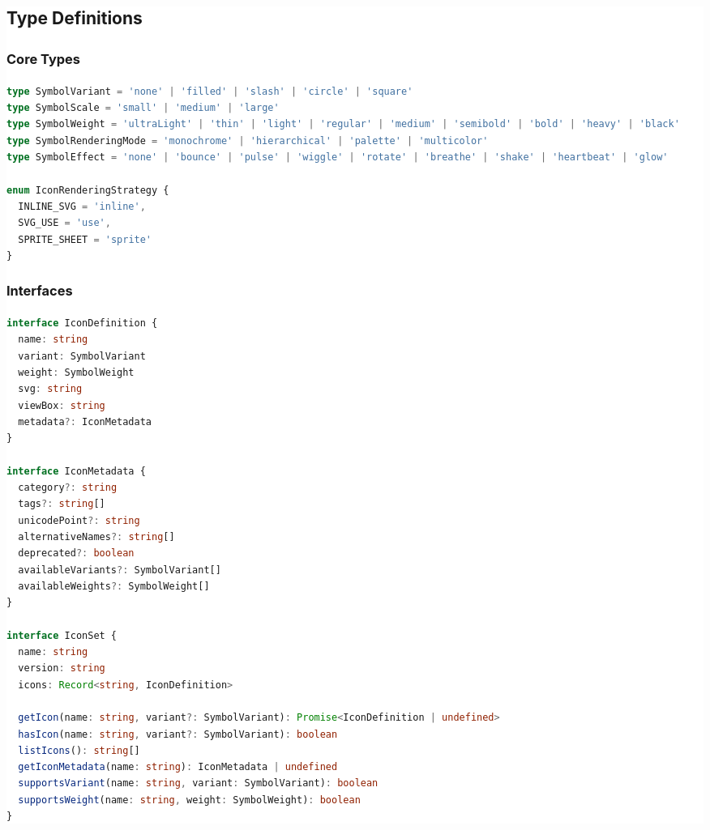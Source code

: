 ## Type Definitions

### Core Types

```typescript
type SymbolVariant = 'none' | 'filled' | 'slash' | 'circle' | 'square'
type SymbolScale = 'small' | 'medium' | 'large'
type SymbolWeight = 'ultraLight' | 'thin' | 'light' | 'regular' | 'medium' | 'semibold' | 'bold' | 'heavy' | 'black'
type SymbolRenderingMode = 'monochrome' | 'hierarchical' | 'palette' | 'multicolor'
type SymbolEffect = 'none' | 'bounce' | 'pulse' | 'wiggle' | 'rotate' | 'breathe' | 'shake' | 'heartbeat' | 'glow'

enum IconRenderingStrategy {
  INLINE_SVG = 'inline',
  SVG_USE = 'use',
  SPRITE_SHEET = 'sprite'
}
```

### Interfaces

```typescript
interface IconDefinition {
  name: string
  variant: SymbolVariant
  weight: SymbolWeight
  svg: string
  viewBox: string
  metadata?: IconMetadata
}

interface IconMetadata {
  category?: string
  tags?: string[]
  unicodePoint?: string
  alternativeNames?: string[]
  deprecated?: boolean
  availableVariants?: SymbolVariant[]
  availableWeights?: SymbolWeight[]
}

interface IconSet {
  name: string
  version: string
  icons: Record<string, IconDefinition>
  
  getIcon(name: string, variant?: SymbolVariant): Promise<IconDefinition | undefined>
  hasIcon(name: string, variant?: SymbolVariant): boolean
  listIcons(): string[]
  getIconMetadata(name: string): IconMetadata | undefined
  supportsVariant(name: string, variant: SymbolVariant): boolean
  supportsWeight(name: string, weight: SymbolWeight): boolean
}
```
